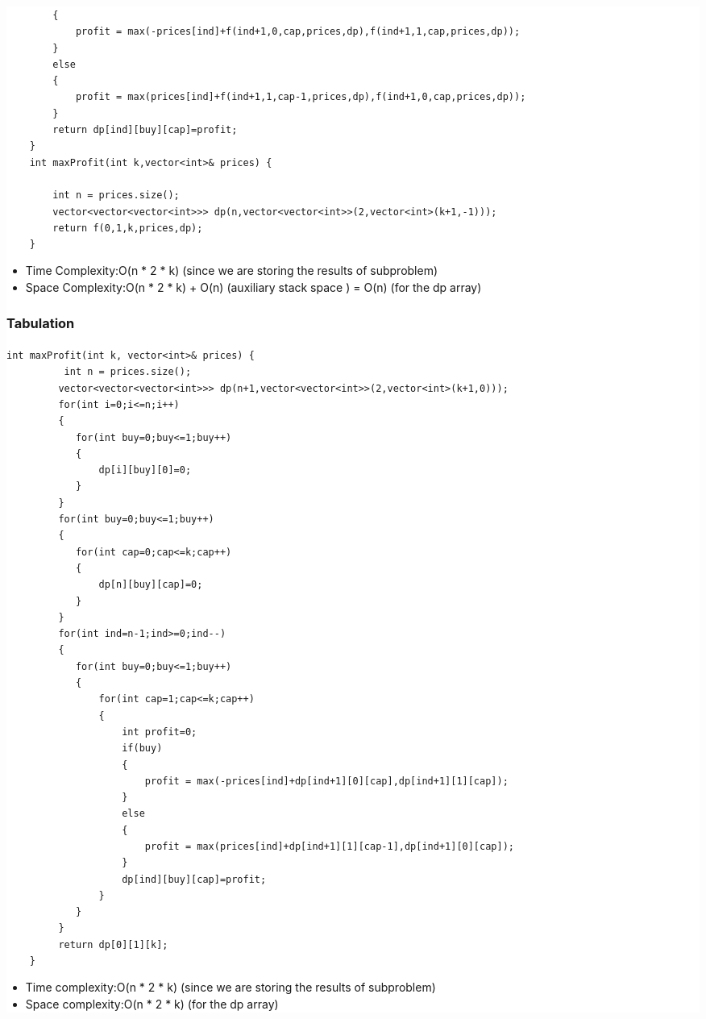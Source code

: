 ``` 
        {
            profit = max(-prices[ind]+f(ind+1,0,cap,prices,dp),f(ind+1,1,cap,prices,dp));
        }
        else
        {
            profit = max(prices[ind]+f(ind+1,1,cap-1,prices,dp),f(ind+1,0,cap,prices,dp));
        }
        return dp[ind][buy][cap]=profit;
    }
    int maxProfit(int k,vector<int>& prices) {
        
        int n = prices.size();
        vector<vector<vector<int>>> dp(n,vector<vector<int>>(2,vector<int>(k+1,-1)));
        return f(0,1,k,prices,dp);
    }
```
- Time Complexity:O(n * 2 * k) (since we are storing the results of subproblem)
- Space Complexity:O(n * 2 * k) + O(n) (auxiliary stack space ) = O(n) (for the dp array)  


### Tabulation
```
int maxProfit(int k, vector<int>& prices) {
          int n = prices.size();
         vector<vector<vector<int>>> dp(n+1,vector<vector<int>>(2,vector<int>(k+1,0)));
         for(int i=0;i<=n;i++)
         {
            for(int buy=0;buy<=1;buy++)
            {
                dp[i][buy][0]=0;
            }
         }
         for(int buy=0;buy<=1;buy++)
         {
            for(int cap=0;cap<=k;cap++)
            {
                dp[n][buy][cap]=0;
            }
         }
         for(int ind=n-1;ind>=0;ind--)
         {
            for(int buy=0;buy<=1;buy++)
            {
                for(int cap=1;cap<=k;cap++)
                {
                    int profit=0;
                    if(buy)
                    {
                        profit = max(-prices[ind]+dp[ind+1][0][cap],dp[ind+1][1][cap]);
                    }
                    else
                    {
                        profit = max(prices[ind]+dp[ind+1][1][cap-1],dp[ind+1][0][cap]);
                    }
                    dp[ind][buy][cap]=profit;
                }
            }
         }
         return dp[0][1][k];
    }
```
- Time complexity:O(n * 2 * k) (since we are storing the results of subproblem)
- Space complexity:O(n * 2 * k) (for the dp array)  
